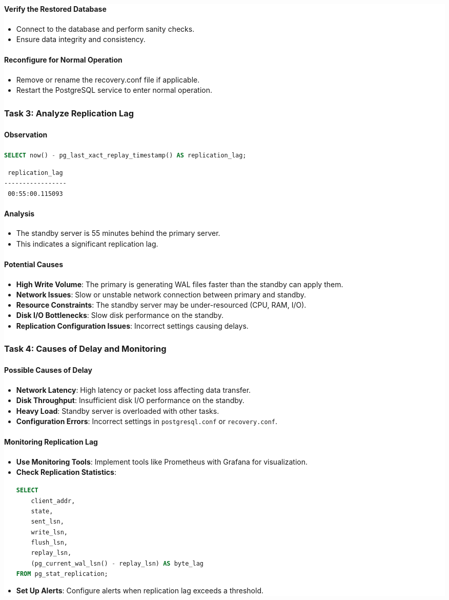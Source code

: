 #### Verify the Restored Database
- Connect to the database and perform sanity checks.
- Ensure data integrity and consistency.

#### Reconfigure for Normal Operation
- Remove or rename the recovery.conf file if applicable.
- Restart the PostgreSQL service to enter normal operation.

### Task 3: Analyze Replication Lag

#### Observation
```sql
SELECT now() - pg_last_xact_replay_timestamp() AS replication_lag;
```
```
 replication_lag 
-----------------
 00:55:00.115093
```

#### Analysis
- The standby server is 55 minutes behind the primary server.
- This indicates a significant replication lag.

#### Potential Causes
- **High Write Volume**: The primary is generating WAL files faster than the standby can apply them.
- **Network Issues**: Slow or unstable network connection between primary and standby.
- **Resource Constraints**: The standby server may be under-resourced (CPU, RAM, I/O).
- **Disk I/O Bottlenecks**: Slow disk performance on the standby.
- **Replication Configuration Issues**: Incorrect settings causing delays.

### Task 4: Causes of Delay and Monitoring

#### Possible Causes of Delay
- **Network Latency**: High latency or packet loss affecting data transfer.
- **Disk Throughput**: Insufficient disk I/O performance on the standby.
- **Heavy Load**: Standby server is overloaded with other tasks.
- **Configuration Errors**: Incorrect settings in `postgresql.conf` or `recovery.conf`.

#### Monitoring Replication Lag
- **Use Monitoring Tools**: Implement tools like Prometheus with Grafana for visualization.
- **Check Replication Statistics**:
    ```sql
    SELECT
        client_addr,
        state,
        sent_lsn,
        write_lsn,
        flush_lsn,
        replay_lsn,
        (pg_current_wal_lsn() - replay_lsn) AS byte_lag
    FROM pg_stat_replication;
    ```
- **Set Up Alerts**: Configure alerts when replication lag exceeds a threshold.

